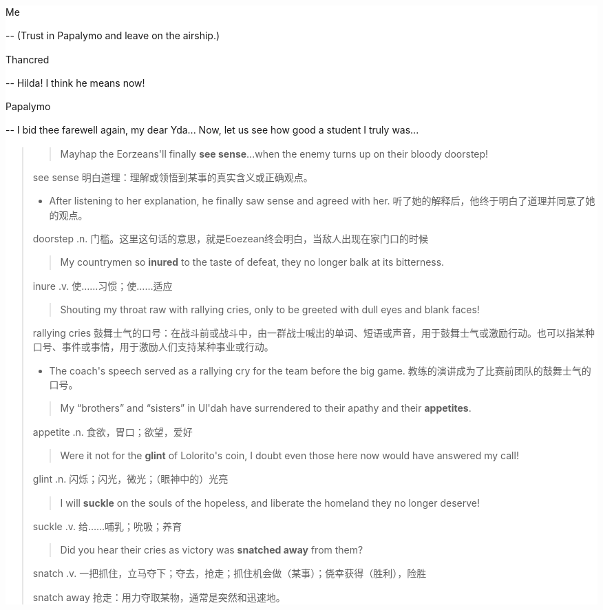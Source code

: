 Me

-- (Trust in Papalymo and leave on the airship.)

Thancred

-- Hilda! I think he means now!

Papalymo

-- I bid thee farewell again, my dear Yda... Now, let us see how good a student I truly was...
</div>

>> Mayhap the Eorzeans'll finally <b class="text-red-500">see sense</b>...when the enemy turns up on their bloody doorstep!
>>
>
> see sense 明白道理：理解或领悟到某事的真实含义或正确观点。
>
> * After listening to her explanation, he finally saw sense and agreed with her. 听了她的解释后，他终于明白了道理并同意了她的观点。
>
> doorstep  .n. 门槛。这里这句话的意思，就是Eoezean终会明白，当敌人出现在家门口的时候
>
>> My countrymen so <b class="text-red-500">inured</b> to the taste of defeat, they no longer balk at its bitterness.
>>
>
> inure .v. 使……习惯；使……适应
>
>> Shouting my throat raw with rallying cries, only to be greeted with dull eyes and blank faces!
>>
>
> rallying cries   鼓舞士气的口号：在战斗前或战斗中，由一群战士喊出的单词、短语或声音，用于鼓舞士气或激励行动。也可以指某种口号、事件或事情，用于激励人们支持某种事业或行动。
>
> * The coach's speech served as a rallying cry for the team before the big game. 教练的演讲成为了比赛前团队的鼓舞士气的口号。
>
>> My “brothers” and “sisters” in Ul'dah have surrendered to their apathy and their <b class="text-red-500">appetites</b>.
>>
>
> appetite  .n. 食欲，胃口；欲望，爱好
>
>> Were it not for the <b class="text-red-500">glint</b> of Lolorito's coin, I doubt even those here now would have answered my call!
>>
>
> glint   .n. 闪烁；闪光，微光；（眼神中的）光亮
>
>> I will <b class="text-red-500">suckle</b> on the souls of the hopeless, and liberate the homeland they no longer deserve!
>>
>
> suckle  .v. 给……哺乳；吮吸；养育
>
>> Did you hear their cries as victory was <b class="text-red-500">snatched away</b> from them?
>>
>
> snatch   .v. 一把抓住，立马夺下；夺去，抢走；抓住机会做（某事）；侥幸获得（胜利），险胜
>
> snatch away  抢走：用力夺取某物，通常是突然和迅速地。

